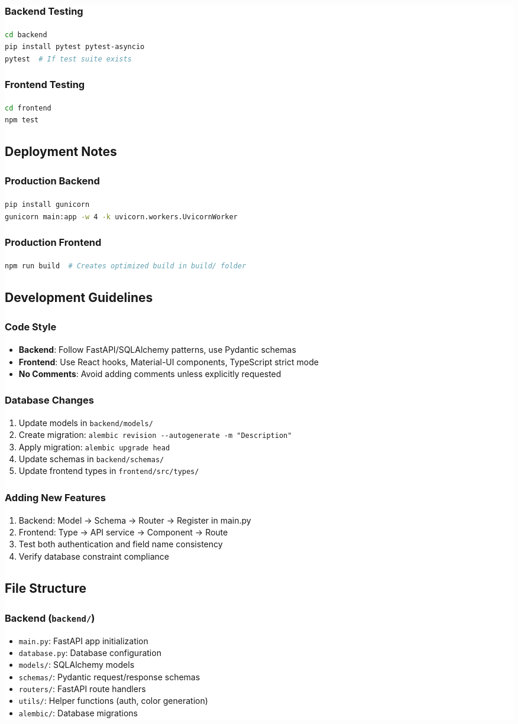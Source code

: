 ### Backend Testing
```bash
cd backend
pip install pytest pytest-asyncio
pytest  # If test suite exists
```

### Frontend Testing
```bash
cd frontend
npm test
```

## Deployment Notes

### Production Backend
```bash
pip install gunicorn
gunicorn main:app -w 4 -k uvicorn.workers.UvicornWorker
```

### Production Frontend
```bash
npm run build  # Creates optimized build in build/ folder
```

## Development Guidelines

### Code Style
- **Backend**: Follow FastAPI/SQLAlchemy patterns, use Pydantic schemas
- **Frontend**: Use React hooks, Material-UI components, TypeScript strict mode
- **No Comments**: Avoid adding comments unless explicitly requested

### Database Changes
1. Update models in `backend/models/`
2. Create migration: `alembic revision --autogenerate -m "Description"`
3. Apply migration: `alembic upgrade head`
4. Update schemas in `backend/schemas/`
5. Update frontend types in `frontend/src/types/`

### Adding New Features
1. Backend: Model → Schema → Router → Register in main.py
2. Frontend: Type → API service → Component → Route
3. Test both authentication and field name consistency
4. Verify database constraint compliance

## File Structure

### Backend (`backend/`)
- `main.py`: FastAPI app initialization
- `database.py`: Database configuration  
- `models/`: SQLAlchemy models
- `schemas/`: Pydantic request/response schemas
- `routers/`: FastAPI route handlers
- `utils/`: Helper functions (auth, color generation)
- `alembic/`: Database migrations
